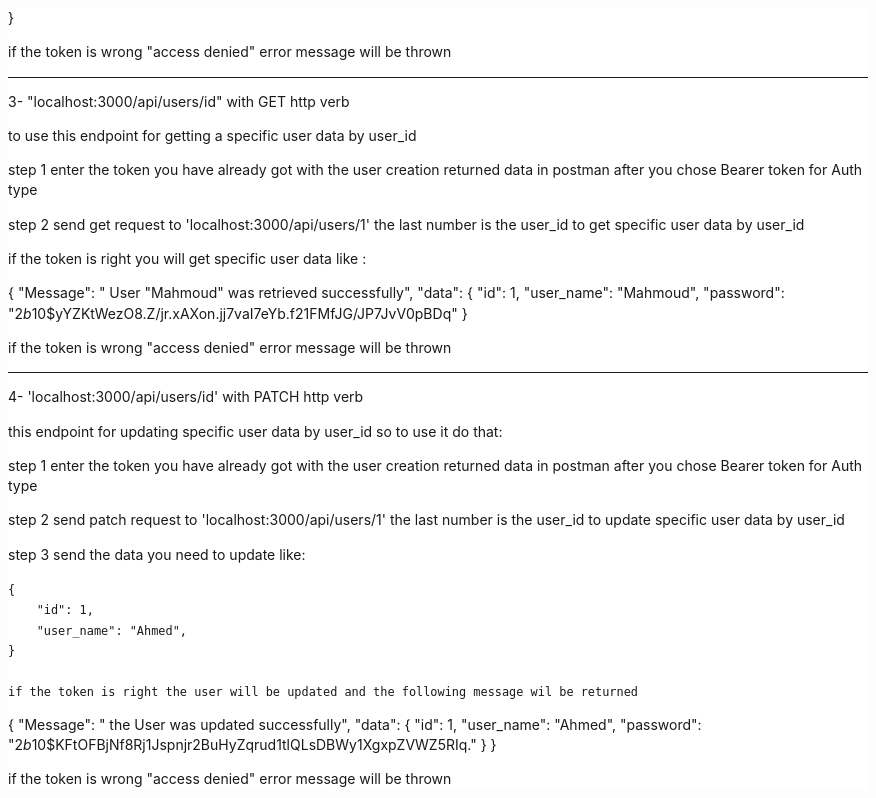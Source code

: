 }

if the token is wrong "access denied" error message will be thrown 

--------------------------------------------------------------------------

3- "localhost:3000/api/users/id"  with GET http verb 

to use this endpoint for getting a specific user data by user_id

step 1   enter the token you have already got with the user creation returned data in postman after you chose Bearer token for Auth type

step 2  send get request to 'localhost:3000/api/users/1' the last number is the user_id to get specific user data by user_id

if the token is right you will get specific user data like :

{
    "Message": " User \"Mahmoud\" was retrieved successfully",
    "data": {
        "id": 1,
        "user_name": "Mahmoud",
        "password": "$2b$10$yYZKtWezO8.Z/jr.xAXon.jj7vaI7eYb.f21FMfJG/JP7JvV0pBDq"
    }

if the token is wrong "access denied" error message will be thrown

-----------------------------------------------------------------------------

4- 'localhost:3000/api/users/id'  with PATCH http verb

this endpoint for updating specific user data by user_id so to use it do that:

step 1   enter the token you have already got with the user creation returned data in postman after you chose Bearer token for Auth type

step 2  send patch request to 'localhost:3000/api/users/1' the last number is the user_id to update specific user data by user_id

step 3 send the data you need to update like: 

    {
        "id": 1,
        "user_name": "Ahmed",
    }

    if the token is right the user will be updated and the following message wil be returned 

 {
    "Message": " the User was updated successfully",
    "data": {
        "id": 1,
        "user_name": "Ahmed",
        "password": "$2b$10$KFtOFBjNf8Rj1Jspnjr2BuHyZqrud1tlQLsDBWy1XgxpZVWZ5RIq."
    }
}

if the token is wrong "access denied" error message will be thrown
